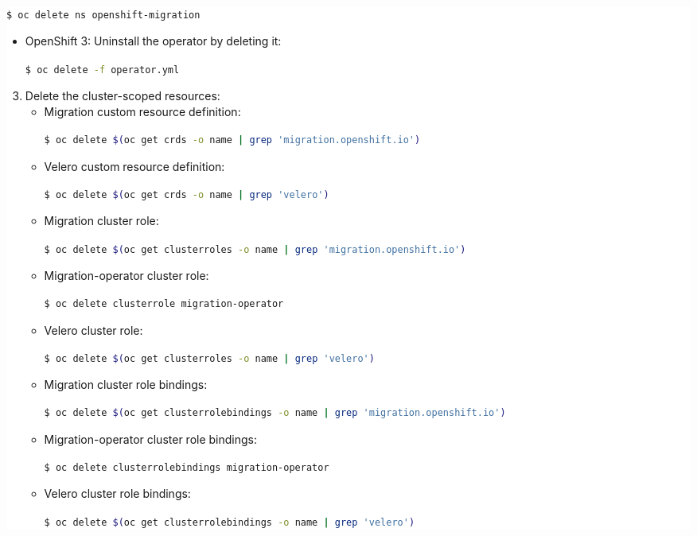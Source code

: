    ```sh
   $ oc delete ns openshift-migration
   ```

   - OpenShift 3: Uninstall the operator by deleting it:
     ```sh
     $ oc delete -f operator.yml
     ```

3. Delete the cluster-scoped resources:
   - Migration custom resource definition:
     ```sh
     $ oc delete $(oc get crds -o name | grep 'migration.openshift.io')
     ```
   - Velero custom resource definition:
     ```sh
     $ oc delete $(oc get crds -o name | grep 'velero')
     ```
   - Migration cluster role:
     ```sh
     $ oc delete $(oc get clusterroles -o name | grep 'migration.openshift.io')
     ```
   - Migration-operator cluster role:
     ```sh
     $ oc delete clusterrole migration-operator
     ```
   - Velero cluster role:
     ```sh
     $ oc delete $(oc get clusterroles -o name | grep 'velero')
     ```
   - Migration cluster role bindings:
     ```sh
     $ oc delete $(oc get clusterrolebindings -o name | grep 'migration.openshift.io')
     ```
   - Migration-operator cluster role bindings:
     ```sh
     $ oc delete clusterrolebindings migration-operator
     ```   
   - Velero cluster role bindings:
     ```sh
     $ oc delete $(oc get clusterrolebindings -o name | grep 'velero')
     ```
